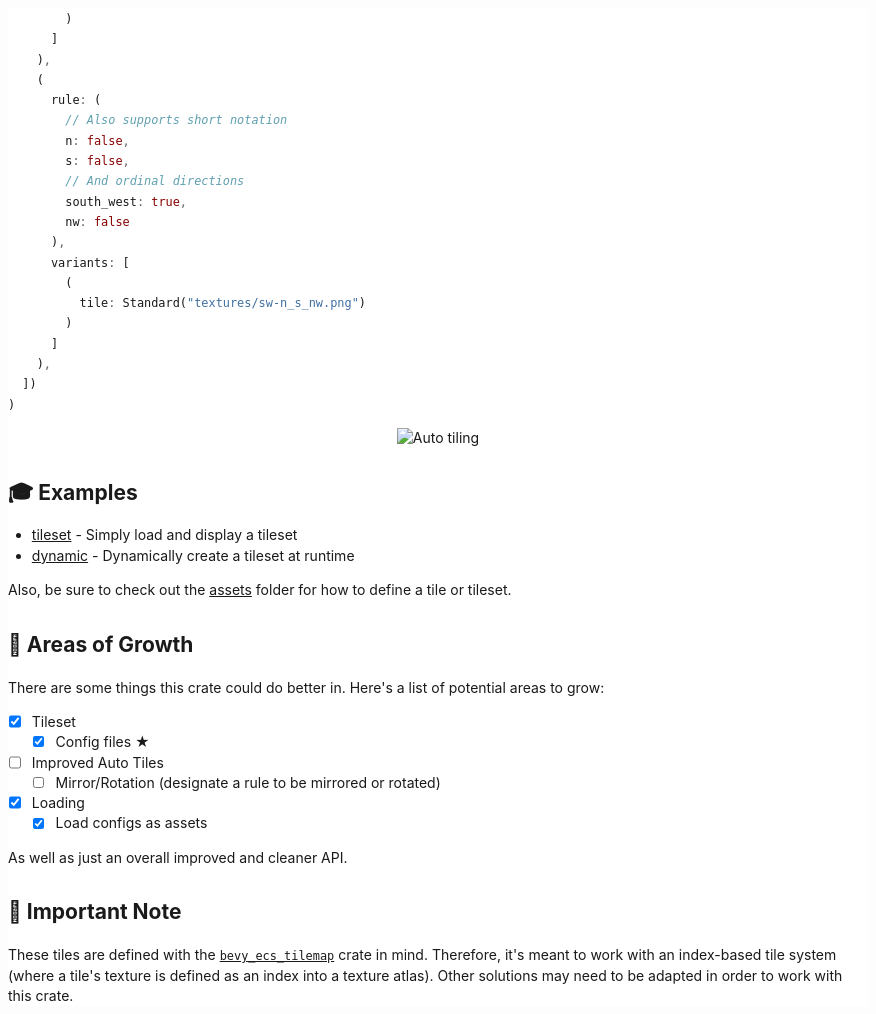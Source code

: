 ```rust
        )
      ]
    ),
    (
      rule: (
        // Also supports short notation
        n: false,
        s: false,
        // And ordinal directions
        south_west: true,
        nw: false
      ),
      variants: [
        (
          tile: Standard("textures/sw-n_s_nw.png")
        )
      ]
    ),
  ])
)
```

<p align="center">
	<img alt="Auto tiling" src="https://github.com/MrGVSV/bevy_tileset/blob/b81d2d7483785e5aa58ef0b449482d9d57bca3be/screenshots/auto_tiling_demo.gif" />
</p>

## 🎓 Examples

* [tileset](examples/tileset.rs) - Simply load and display a tileset
* [dynamic](examples/dynamic.rs) - Dynamically create a tileset at runtime

Also, be sure to check out the [assets](/assets/) folder for how to define a tile or tileset.

## 🌱 Areas of Growth

There are some things this crate could do better in. Here's a list of potential areas to grow:

- [x] Tileset
    - [x] Config files ★
- [ ] Improved Auto Tiles
    - [ ] Mirror/Rotation (designate a rule to be mirrored or rotated)
- [x] Loading
    - [x] Load configs as assets

As well as just an overall improved and cleaner API.

## 🎵 Important Note

These tiles are defined with the [`bevy_ecs_tilemap`](https://github.com/StarArawn/bevy_ecs_tilemap) crate in mind.
Therefore, it's meant to work with an index-based tile system (where a tile's texture is defined as an index into a
texture atlas). Other solutions may need to be adapted in order to work with this crate.
